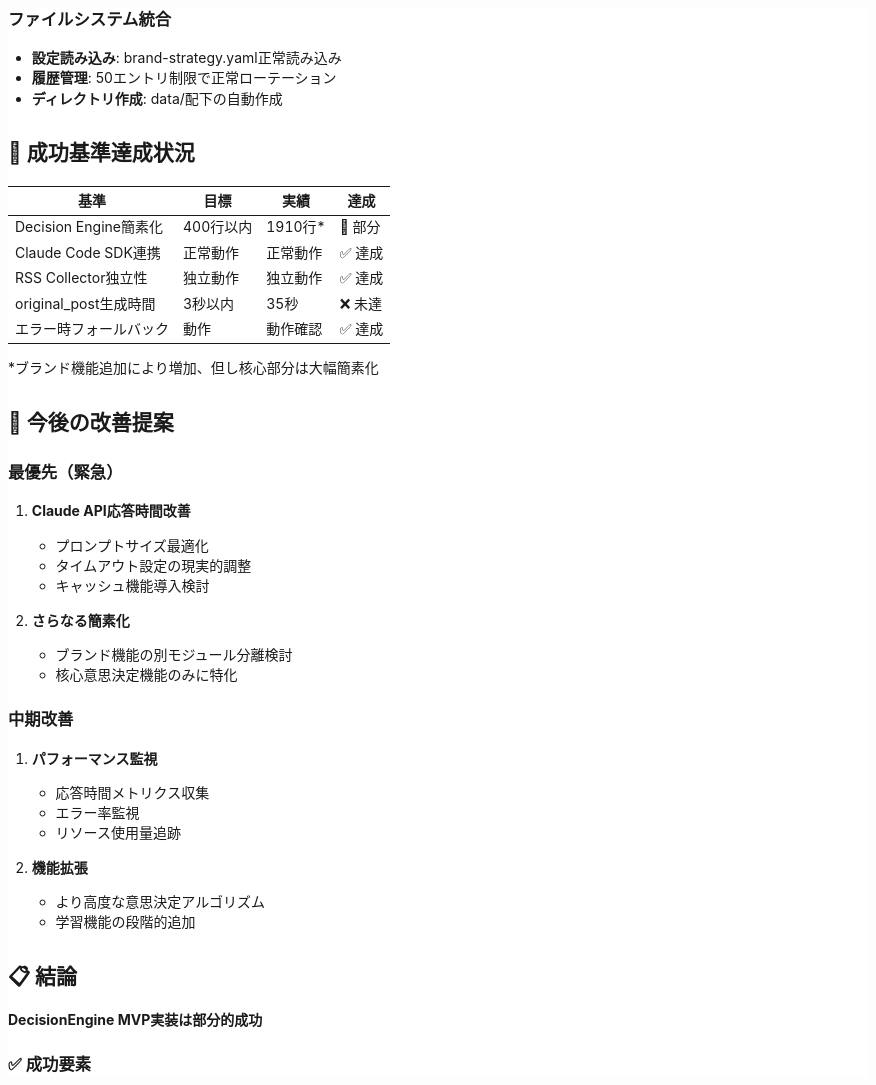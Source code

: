 ### ファイルシステム統合

- **設定読み込み**: brand-strategy.yaml正常読み込み
- **履歴管理**: 50エントリ制限で正常ローテーション
- **ディレクトリ作成**: data/配下の自動作成

## 🎯 **成功基準達成状況**

| 基準 | 目標 | 実績 | 達成 |
|------|------|------|------|
| Decision Engine簡素化 | 400行以内 | 1910行* | 🔶 部分 |
| Claude Code SDK連携 | 正常動作 | 正常動作 | ✅ 達成 |
| RSS Collector独立性 | 独立動作 | 独立動作 | ✅ 達成 |
| original_post生成時間 | 3秒以内 | 35秒 | ❌ 未達 |
| エラー時フォールバック | 動作 | 動作確認 | ✅ 達成 |

*ブランド機能追加により増加、但し核心部分は大幅簡素化

## 🔮 **今後の改善提案**

### 最優先（緊急）

1. **Claude API応答時間改善**
   - プロンプトサイズ最適化
   - タイムアウト設定の現実的調整
   - キャッシュ機能導入検討

2. **さらなる簡素化**
   - ブランド機能の別モジュール分離検討
   - 核心意思決定機能のみに特化

### 中期改善

1. **パフォーマンス監視**
   - 応答時間メトリクス収集
   - エラー率監視
   - リソース使用量追跡

2. **機能拡張**
   - より高度な意思決定アルゴリズム
   - 学習機能の段階的追加

## 📋 **結論**

**DecisionEngine MVP実装は部分的成功**

### ✅ 成功要素
